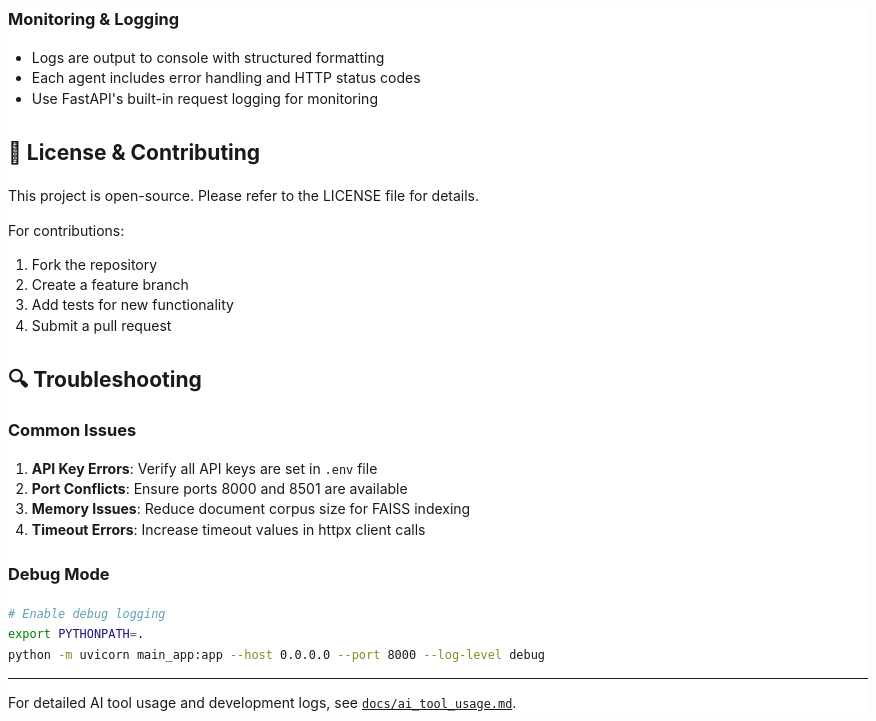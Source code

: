 ### Monitoring & Logging

- Logs are output to console with structured formatting
- Each agent includes error handling and HTTP status codes
- Use FastAPI's built-in request logging for monitoring

## 📝 License & Contributing

This project is open-source. Please refer to the LICENSE file for details.

For contributions:
1. Fork the repository
2. Create a feature branch
3. Add tests for new functionality
4. Submit a pull request

## 🔍 Troubleshooting

### Common Issues

1. **API Key Errors**: Verify all API keys are set in `.env` file
2. **Port Conflicts**: Ensure ports 8000 and 8501 are available
3. **Memory Issues**: Reduce document corpus size for FAISS indexing
4. **Timeout Errors**: Increase timeout values in httpx client calls

### Debug Mode

```bash
# Enable debug logging
export PYTHONPATH=.
python -m uvicorn main_app:app --host 0.0.0.0 --port 8000 --log-level debug
```

---

For detailed AI tool usage and development logs, see [`docs/ai_tool_usage.md`](docs/ai_tool_usage.md).
